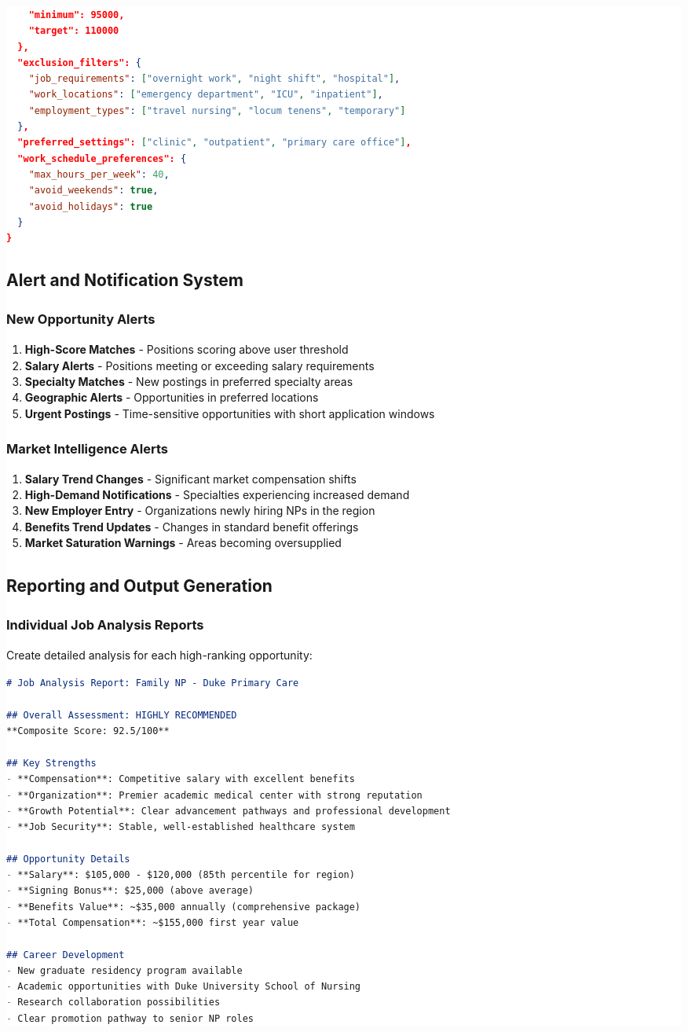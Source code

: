 ```json
    "minimum": 95000,
    "target": 110000
  },
  "exclusion_filters": {
    "job_requirements": ["overnight work", "night shift", "hospital"],
    "work_locations": ["emergency department", "ICU", "inpatient"],
    "employment_types": ["travel nursing", "locum tenens", "temporary"]
  },
  "preferred_settings": ["clinic", "outpatient", "primary care office"],
  "work_schedule_preferences": {
    "max_hours_per_week": 40,
    "avoid_weekends": true,
    "avoid_holidays": true
  }
}
```

## Alert and Notification System

### New Opportunity Alerts
1. **High-Score Matches** - Positions scoring above user threshold
2. **Salary Alerts** - Positions meeting or exceeding salary requirements
3. **Specialty Matches** - New postings in preferred specialty areas
4. **Geographic Alerts** - Opportunities in preferred locations
5. **Urgent Postings** - Time-sensitive opportunities with short application windows

### Market Intelligence Alerts
1. **Salary Trend Changes** - Significant market compensation shifts
2. **High-Demand Notifications** - Specialties experiencing increased demand
3. **New Employer Entry** - Organizations newly hiring NPs in the region
4. **Benefits Trend Updates** - Changes in standard benefit offerings
5. **Market Saturation Warnings** - Areas becoming oversupplied

## Reporting and Output Generation

### Individual Job Analysis Reports
Create detailed analysis for each high-ranking opportunity:
```markdown
# Job Analysis Report: Family NP - Duke Primary Care

## Overall Assessment: HIGHLY RECOMMENDED
**Composite Score: 92.5/100**

## Key Strengths
- **Compensation**: Competitive salary with excellent benefits
- **Organization**: Premier academic medical center with strong reputation
- **Growth Potential**: Clear advancement pathways and professional development
- **Job Security**: Stable, well-established healthcare system

## Opportunity Details
- **Salary**: $105,000 - $120,000 (85th percentile for region)
- **Signing Bonus**: $25,000 (above average)
- **Benefits Value**: ~$35,000 annually (comprehensive package)
- **Total Compensation**: ~$155,000 first year value

## Career Development
- New graduate residency program available
- Academic opportunities with Duke University School of Nursing
- Research collaboration possibilities
- Clear promotion pathway to senior NP roles

```
